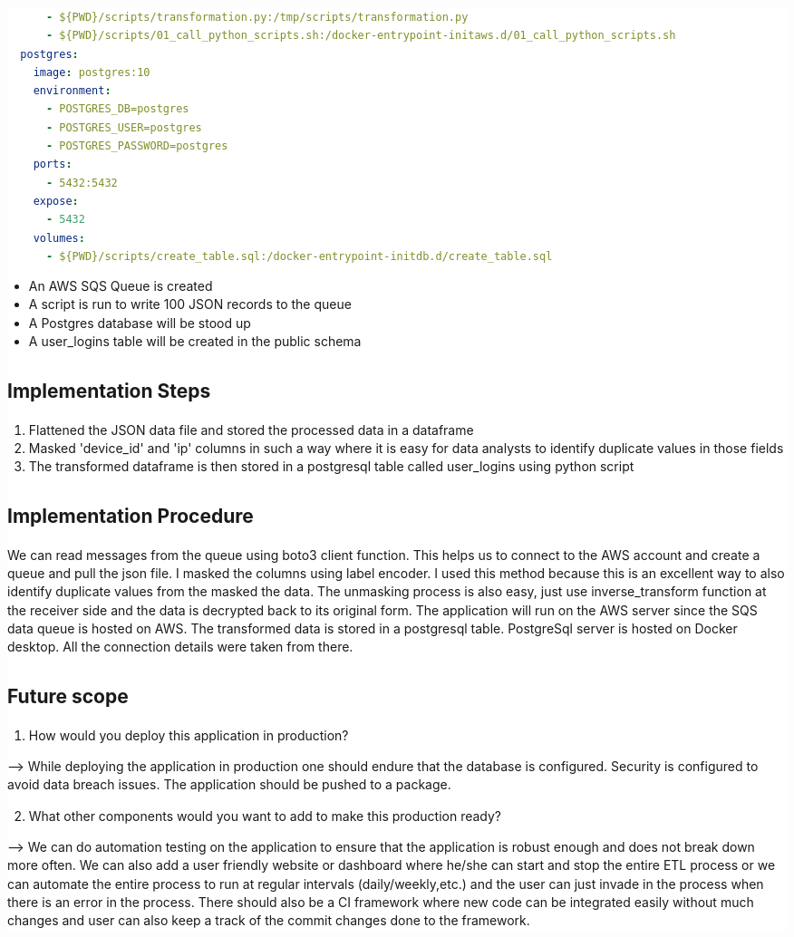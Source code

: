 ```yml title="docker-compose.yml"
      - ${PWD}/scripts/transformation.py:/tmp/scripts/transformation.py
      - ${PWD}/scripts/01_call_python_scripts.sh:/docker-entrypoint-initaws.d/01_call_python_scripts.sh
  postgres:
    image: postgres:10
    environment:
      - POSTGRES_DB=postgres
      - POSTGRES_USER=postgres
      - POSTGRES_PASSWORD=postgres
    ports:
      - 5432:5432
    expose:
      - 5432
    volumes:
      - ${PWD}/scripts/create_table.sql:/docker-entrypoint-initdb.d/create_table.sql
```

-   An AWS SQS Queue is created
-   A script is run to write 100 JSON records to the queue
-   A Postgres database will be stood up
-   A user_logins table will be created in the public schema


## Implementation Steps

1. Flattened the JSON data file and stored the processed data in a dataframe
2. Masked 'device_id' and 'ip' columns in such a way where it is easy for data analysts to identify duplicate values in those fields
3. The transformed dataframe is then stored in a postgresql table called user_logins using python script

## Implementation Procedure

We can read messages from the queue using boto3 client function. This helps us to connect to the AWS account and create a queue and pull the json file. I masked the columns using label encoder. I used this method because this is an excellent way to also identify duplicate values from the masked the data. The unmasking process is also easy, just use inverse_transform function at the receiver side and the data is decrypted back to its original form. 
The application will run on the AWS server since the SQS data queue is hosted on AWS. 
The transformed data is stored in a postgresql table. PostgreSql server is hosted on Docker desktop. All the connection details were taken from there. 


## Future scope

1. How would you deploy this application in production?

--> While deploying the application in production one should endure that the database is configured. Security is configured to avoid data breach issues. The application should be pushed to a package.

2) What other components would you want to add to make this production ready?

--> We can do automation testing on the application to ensure that the application is robust enough and does not break down more often. We can also add a user friendly website or dashboard where he/she can start and stop the entire ETL process or we can automate the entire process to run at regular intervals (daily/weekly,etc.) and the user can just invade in the process when there is an error in the process. 
There should also be a CI framework where new code can be integrated easily without much changes and user can also keep a track of the commit changes done to the framework. 
